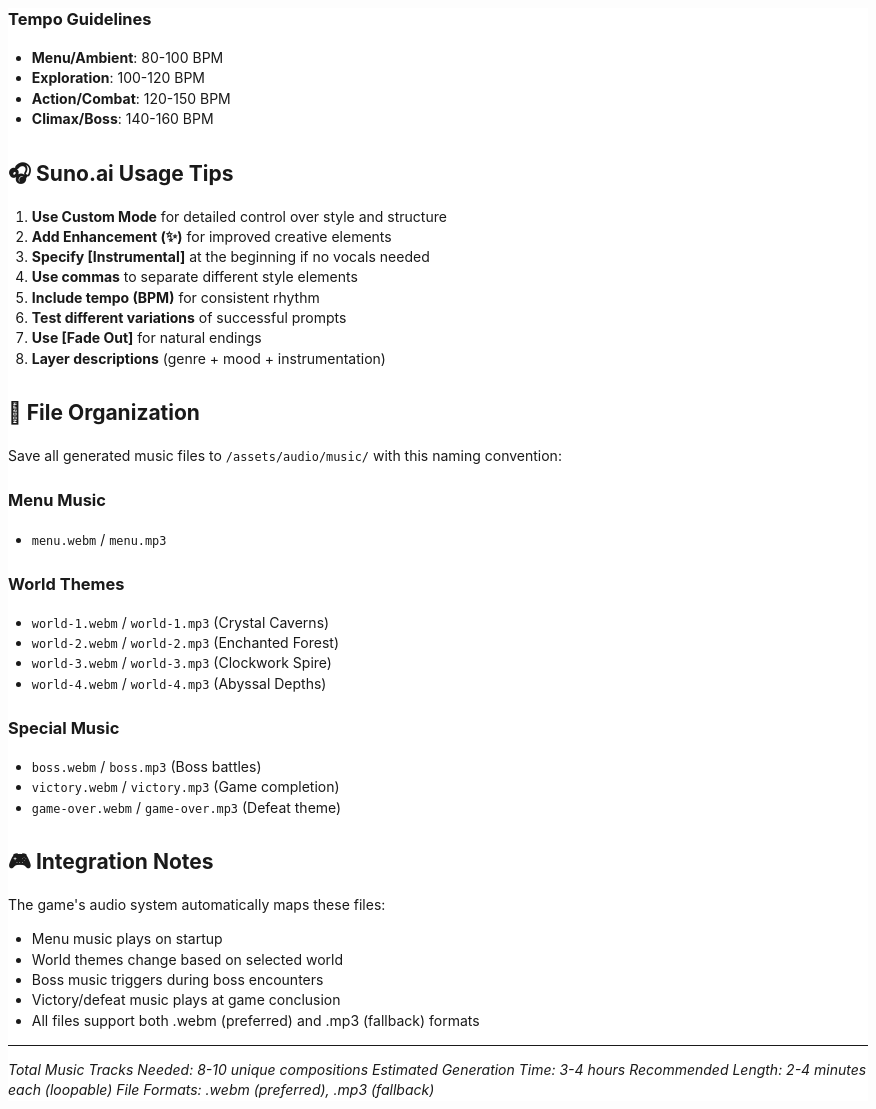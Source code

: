 ### Tempo Guidelines
- **Menu/Ambient**: 80-100 BPM
- **Exploration**: 100-120 BPM
- **Action/Combat**: 120-150 BPM
- **Climax/Boss**: 140-160 BPM

## 🎧 Suno.ai Usage Tips

1. **Use Custom Mode** for detailed control over style and structure
2. **Add Enhancement (✨)** for improved creative elements
3. **Specify [Instrumental]** at the beginning if no vocals needed
4. **Use commas** to separate different style elements
5. **Include tempo (BPM)** for consistent rhythm
6. **Test different variations** of successful prompts
7. **Use [Fade Out]** for natural endings
8. **Layer descriptions** (genre + mood + instrumentation)

## 📁 File Organization

Save all generated music files to `/assets/audio/music/` with this naming convention:

### Menu Music
- `menu.webm` / `menu.mp3`

### World Themes  
- `world-1.webm` / `world-1.mp3` (Crystal Caverns)
- `world-2.webm` / `world-2.mp3` (Enchanted Forest)
- `world-3.webm` / `world-3.mp3` (Clockwork Spire)
- `world-4.webm` / `world-4.mp3` (Abyssal Depths)

### Special Music
- `boss.webm` / `boss.mp3` (Boss battles)
- `victory.webm` / `victory.mp3` (Game completion)
- `game-over.webm` / `game-over.mp3` (Defeat theme)

## 🎮 Integration Notes

The game's audio system automatically maps these files:
- Menu music plays on startup
- World themes change based on selected world
- Boss music triggers during boss encounters
- Victory/defeat music plays at game conclusion
- All files support both .webm (preferred) and .mp3 (fallback) formats

---

*Total Music Tracks Needed: 8-10 unique compositions*
*Estimated Generation Time: 3-4 hours*
*Recommended Length: 2-4 minutes each (loopable)*
*File Formats: .webm (preferred), .mp3 (fallback)*